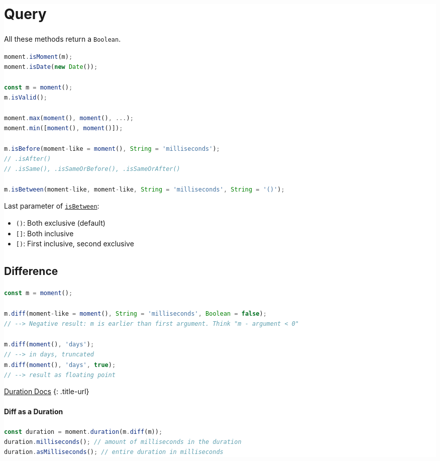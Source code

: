 


# Query

All these methods return a `Boolean`.

```javascript
moment.isMoment(m);
moment.isDate(new Date());

const m = moment();
m.isValid();

moment.max(moment(), moment(), ...);
moment.min([moment(), moment()]);

m.isBefore(moment-like = moment(), String = 'milliseconds');
// .isAfter()
// .isSame(), .isSameOrBefore(), .isSameOrAfter()

m.isBetween(moment-like, moment-like, String = 'milliseconds', String = '()');
```

Last parameter of [`isBetween`](https://momentjs.com/docs/#/query/is-between/):  
- `()`: Both exclusive (default)
- `[]`: Both inclusive
- `[)`: First inclusive, second exclusive


## Difference

```javascript
const m = moment();

m.diff(moment-like = moment(), String = 'milliseconds', Boolean = false);
// --> Negative result: m is earlier than first argument. Think "m - argument < 0"

m.diff(moment(), 'days');
// --> in days, truncated
m.diff(moment(), 'days', true);
// --> result as floating point
```

[Duration Docs](https://momentjs.com/docs/#/durations/)
{: .title-url}

#### Diff as a Duration



```javascript
const duration = moment.duration(m.diff(m));
duration.milliseconds(); // amount of milliseconds in the duration
duration.asMilliseconds(); // entire duration in milliseconds
```
